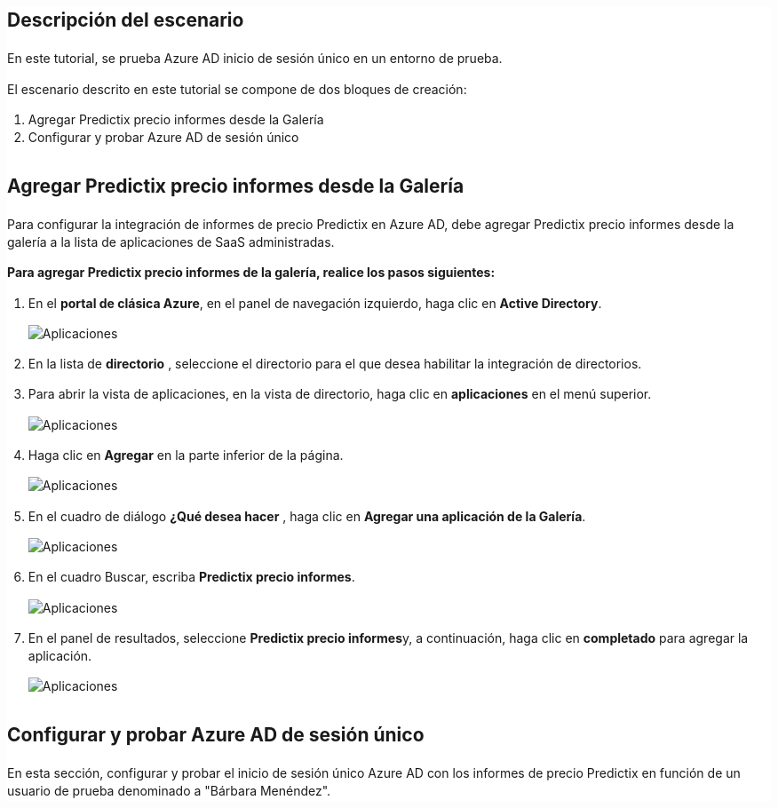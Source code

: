 
## <a name="scenario-description"></a>Descripción del escenario
En este tutorial, se prueba Azure AD inicio de sesión único en un entorno de prueba.

El escenario descrito en este tutorial se compone de dos bloques de creación:

1. Agregar Predictix precio informes desde la Galería
2. Configurar y probar Azure AD de sesión único


## <a name="adding-predictix-price-reporting-from-the-gallery"></a>Agregar Predictix precio informes desde la Galería
Para configurar la integración de informes de precio Predictix en Azure AD, debe agregar Predictix precio informes desde la galería a la lista de aplicaciones de SaaS administradas.

**Para agregar Predictix precio informes de la galería, realice los pasos siguientes:**

1. En el **portal de clásica Azure**, en el panel de navegación izquierdo, haga clic en **Active Directory**.

    ![Aplicaciones][1]
2. En la lista de **directorio** , seleccione el directorio para el que desea habilitar la integración de directorios.

3. Para abrir la vista de aplicaciones, en la vista de directorio, haga clic en **aplicaciones** en el menú superior.

    ![Aplicaciones][2]

4. Haga clic en **Agregar** en la parte inferior de la página.

    ![Aplicaciones][3]

5. En el cuadro de diálogo **¿Qué desea hacer** , haga clic en **Agregar una aplicación de la Galería**.

    ![Aplicaciones][4]

6. En el cuadro Buscar, escriba **Predictix precio informes**.

    ![Aplicaciones](./media/active-directory-saas-predictixpricereporting-tutorial/tutorial_predictixpricereporting_01.png)

7. En el panel de resultados, seleccione **Predictix precio informes**y, a continuación, haga clic en **completado** para agregar la aplicación.

    ![Aplicaciones](./media/active-directory-saas-predictixpricereporting-tutorial/tutorial_predictixpricereporting_02.png)

##  <a name="configuring-and-testing-azure-ad-single-sign-on"></a>Configurar y probar Azure AD de sesión único
En esta sección, configurar y probar el inicio de sesión único Azure AD con los informes de precio Predictix en función de un usuario de prueba denominado a "Bárbara Menéndez".


[1]: ./media/active-directory-saas-predictixpricereporting-tutorial/tutorial_general_01.png
[2]: ./media/active-directory-saas-predictixpricereporting-tutorial/tutorial_general_02.png
[3]: ./media/active-directory-saas-predictixpricereporting-tutorial/tutorial_general_03.png
[4]: ./media/active-directory-saas-predictixpricereporting-tutorial/tutorial_general_04.png
[6]: ./media/active-directory-saas-predictixpricereporting-tutorial/tutorial_general_05.png
[10]: ./media/active-directory-saas-predictixpricereporting-tutorial/tutorial_general_06.png
[11]: ./media/active-directory-saas-predictixpricereporting-tutorial/tutorial_general_07.png
[20]: ./media/active-directory-saas-predictixpricereporting-tutorial/tutorial_general_100.png
[200]: ./media/active-directory-saas-predictixpricereporting-tutorial/tutorial_general_200.png
[201]: ./media/active-directory-saas-predictixpricereporting-tutorial/tutorial_general_201.png
[203]: ./media/active-directory-saas-predictixpricereporting-tutorial/tutorial_general_203.png
[204]: ./media/active-directory-saas-predictixpricereporting-tutorial/tutorial_general_204.png
[205]: ./media/active-directory-saas-predictixpricereporting-tutorial/tutorial_general_205.png